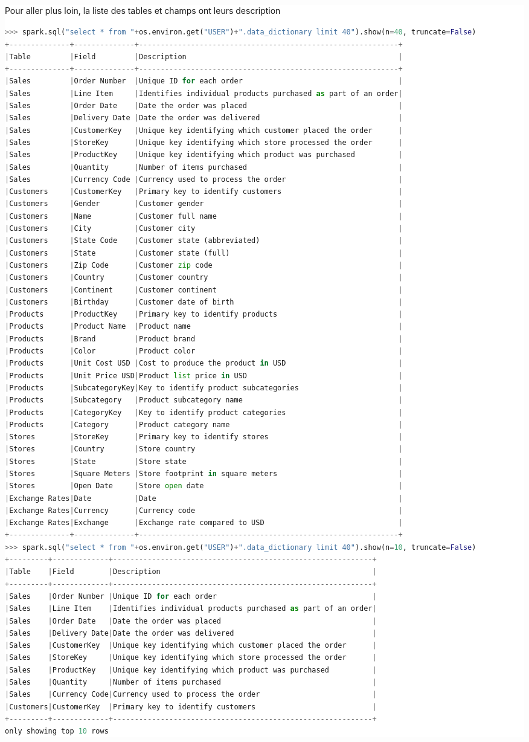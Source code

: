 Pour aller plus loin, la liste des tables et champs ont leurs description

~~~python
>>> spark.sql("select * from "+os.environ.get("USER")+".data_dictionary limit 40").show(n=40, truncate=False)
+--------------+--------------+------------------------------------------------------------+
|Table         |Field         |Description                                                 |
+--------------+--------------+------------------------------------------------------------+
|Sales         |Order Number  |Unique ID for each order                                    |
|Sales         |Line Item     |Identifies individual products purchased as part of an order|
|Sales         |Order Date    |Date the order was placed                                   |
|Sales         |Delivery Date |Date the order was delivered                                |
|Sales         |CustomerKey   |Unique key identifying which customer placed the order      |
|Sales         |StoreKey      |Unique key identifying which store processed the order      |
|Sales         |ProductKey    |Unique key identifying which product was purchased          |
|Sales         |Quantity      |Number of items purchased                                   |
|Sales         |Currency Code |Currency used to process the order                          |
|Customers     |CustomerKey   |Primary key to identify customers                           |
|Customers     |Gender        |Customer gender                                             |
|Customers     |Name          |Customer full name                                          |
|Customers     |City          |Customer city                                               |
|Customers     |State Code    |Customer state (abbreviated)                                |
|Customers     |State         |Customer state (full)                                       |
|Customers     |Zip Code      |Customer zip code                                           |
|Customers     |Country       |Customer country                                            |
|Customers     |Continent     |Customer continent                                          |
|Customers     |Birthday      |Customer date of birth                                      |
|Products      |ProductKey    |Primary key to identify products                            |
|Products      |Product Name  |Product name                                                |
|Products      |Brand         |Product brand                                               |
|Products      |Color         |Product color                                               |
|Products      |Unit Cost USD |Cost to produce the product in USD                          |
|Products      |Unit Price USD|Product list price in USD                                   |
|Products      |SubcategoryKey|Key to identify product subcategories                       |
|Products      |Subcategory   |Product subcategory name                                    |
|Products      |CategoryKey   |Key to identify product categories                          |
|Products      |Category      |Product category name                                       |
|Stores        |StoreKey      |Primary key to identify stores                              |
|Stores        |Country       |Store country                                               |
|Stores        |State         |Store state                                                 |
|Stores        |Square Meters |Store footprint in square meters                            |
|Stores        |Open Date     |Store open date                                             |
|Exchange Rates|Date          |Date                                                        |
|Exchange Rates|Currency      |Currency code                                               |
|Exchange Rates|Exchange      |Exchange rate compared to USD                               |
+--------------+--------------+------------------------------------------------------------+
>>> spark.sql("select * from "+os.environ.get("USER")+".data_dictionary limit 40").show(n=10, truncate=False)
+---------+-------------+------------------------------------------------------------+
|Table    |Field        |Description                                                 |
+---------+-------------+------------------------------------------------------------+
|Sales    |Order Number |Unique ID for each order                                    |
|Sales    |Line Item    |Identifies individual products purchased as part of an order|
|Sales    |Order Date   |Date the order was placed                                   |
|Sales    |Delivery Date|Date the order was delivered                                |
|Sales    |CustomerKey  |Unique key identifying which customer placed the order      |
|Sales    |StoreKey     |Unique key identifying which store processed the order      |
|Sales    |ProductKey   |Unique key identifying which product was purchased          |
|Sales    |Quantity     |Number of items purchased                                   |
|Sales    |Currency Code|Currency used to process the order                          |
|Customers|CustomerKey  |Primary key to identify customers                           |
+---------+-------------+------------------------------------------------------------+
only showing top 10 rows
~~~
